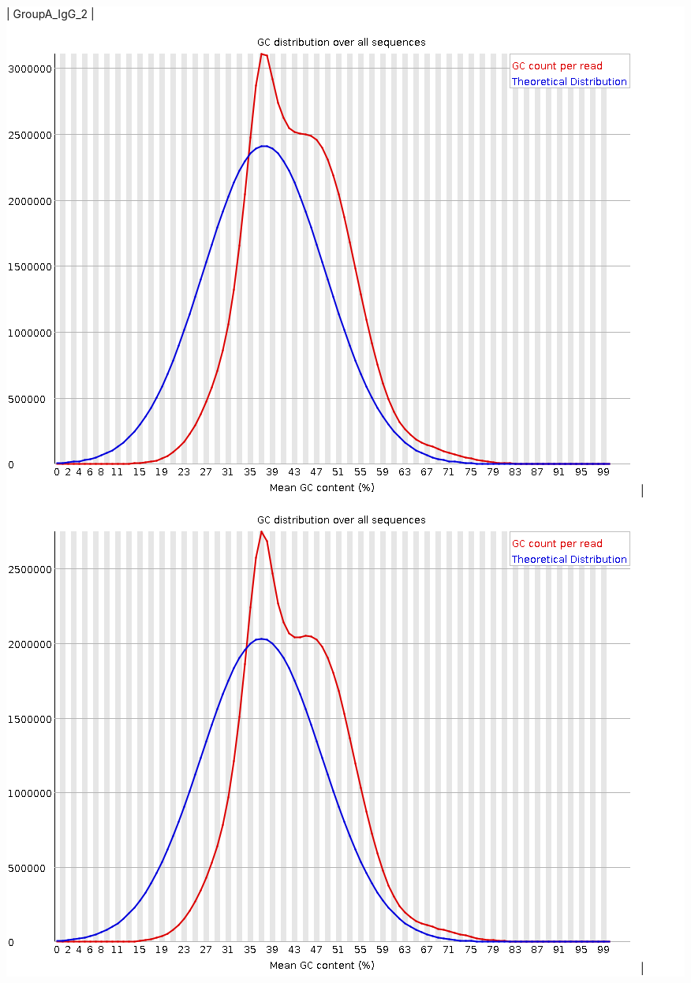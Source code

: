 | GroupA_IgG_2 | ![](assets/raw_reads/GroupA_IgG-1_2/per_sequence_gc_content.png) | ![](assets/trimmed_reads/GroupA_IgG-1_2/per_sequence_gc_content.png) |